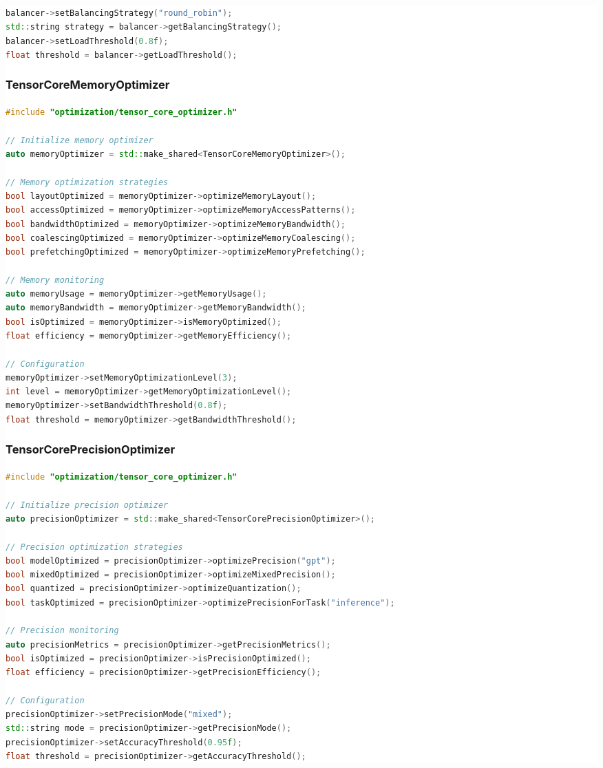 ```cpp
balancer->setBalancingStrategy("round_robin");
std::string strategy = balancer->getBalancingStrategy();
balancer->setLoadThreshold(0.8f);
float threshold = balancer->getLoadThreshold();
```

### TensorCoreMemoryOptimizer

```cpp
#include "optimization/tensor_core_optimizer.h"

// Initialize memory optimizer
auto memoryOptimizer = std::make_shared<TensorCoreMemoryOptimizer>();

// Memory optimization strategies
bool layoutOptimized = memoryOptimizer->optimizeMemoryLayout();
bool accessOptimized = memoryOptimizer->optimizeMemoryAccessPatterns();
bool bandwidthOptimized = memoryOptimizer->optimizeMemoryBandwidth();
bool coalescingOptimized = memoryOptimizer->optimizeMemoryCoalescing();
bool prefetchingOptimized = memoryOptimizer->optimizeMemoryPrefetching();

// Memory monitoring
auto memoryUsage = memoryOptimizer->getMemoryUsage();
auto memoryBandwidth = memoryOptimizer->getMemoryBandwidth();
bool isOptimized = memoryOptimizer->isMemoryOptimized();
float efficiency = memoryOptimizer->getMemoryEfficiency();

// Configuration
memoryOptimizer->setMemoryOptimizationLevel(3);
int level = memoryOptimizer->getMemoryOptimizationLevel();
memoryOptimizer->setBandwidthThreshold(0.8f);
float threshold = memoryOptimizer->getBandwidthThreshold();
```

### TensorCorePrecisionOptimizer

```cpp
#include "optimization/tensor_core_optimizer.h"

// Initialize precision optimizer
auto precisionOptimizer = std::make_shared<TensorCorePrecisionOptimizer>();

// Precision optimization strategies
bool modelOptimized = precisionOptimizer->optimizePrecision("gpt");
bool mixedOptimized = precisionOptimizer->optimizeMixedPrecision();
bool quantized = precisionOptimizer->optimizeQuantization();
bool taskOptimized = precisionOptimizer->optimizePrecisionForTask("inference");

// Precision monitoring
auto precisionMetrics = precisionOptimizer->getPrecisionMetrics();
bool isOptimized = precisionOptimizer->isPrecisionOptimized();
float efficiency = precisionOptimizer->getPrecisionEfficiency();

// Configuration
precisionOptimizer->setPrecisionMode("mixed");
std::string mode = precisionOptimizer->getPrecisionMode();
precisionOptimizer->setAccuracyThreshold(0.95f);
float threshold = precisionOptimizer->getAccuracyThreshold();
```
